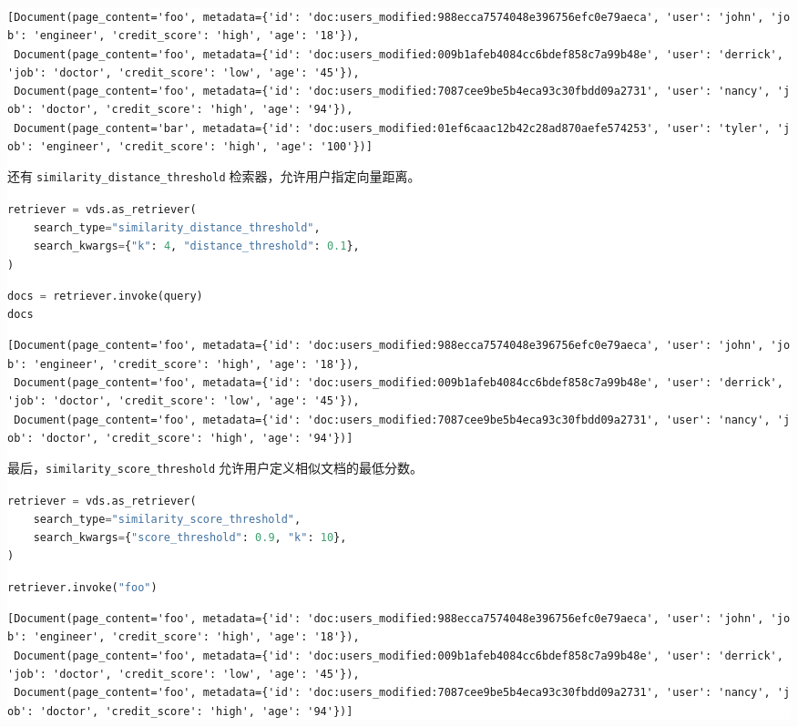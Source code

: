 

```output
[Document(page_content='foo', metadata={'id': 'doc:users_modified:988ecca7574048e396756efc0e79aeca', 'user': 'john', 'job': 'engineer', 'credit_score': 'high', 'age': '18'}),
 Document(page_content='foo', metadata={'id': 'doc:users_modified:009b1afeb4084cc6bdef858c7a99b48e', 'user': 'derrick', 'job': 'doctor', 'credit_score': 'low', 'age': '45'}),
 Document(page_content='foo', metadata={'id': 'doc:users_modified:7087cee9be5b4eca93c30fbdd09a2731', 'user': 'nancy', 'job': 'doctor', 'credit_score': 'high', 'age': '94'}),
 Document(page_content='bar', metadata={'id': 'doc:users_modified:01ef6caac12b42c28ad870aefe574253', 'user': 'tyler', 'job': 'engineer', 'credit_score': 'high', 'age': '100'})]
```


还有 `similarity_distance_threshold` 检索器，允许用户指定向量距离。


```python
retriever = vds.as_retriever(
    search_type="similarity_distance_threshold",
    search_kwargs={"k": 4, "distance_threshold": 0.1},
)
```


```python
docs = retriever.invoke(query)
docs
```



```output
[Document(page_content='foo', metadata={'id': 'doc:users_modified:988ecca7574048e396756efc0e79aeca', 'user': 'john', 'job': 'engineer', 'credit_score': 'high', 'age': '18'}),
 Document(page_content='foo', metadata={'id': 'doc:users_modified:009b1afeb4084cc6bdef858c7a99b48e', 'user': 'derrick', 'job': 'doctor', 'credit_score': 'low', 'age': '45'}),
 Document(page_content='foo', metadata={'id': 'doc:users_modified:7087cee9be5b4eca93c30fbdd09a2731', 'user': 'nancy', 'job': 'doctor', 'credit_score': 'high', 'age': '94'})]
```


最后，``similarity_score_threshold`` 允许用户定义相似文档的最低分数。


```python
retriever = vds.as_retriever(
    search_type="similarity_score_threshold",
    search_kwargs={"score_threshold": 0.9, "k": 10},
)
```


```python
retriever.invoke("foo")
```



```output
[Document(page_content='foo', metadata={'id': 'doc:users_modified:988ecca7574048e396756efc0e79aeca', 'user': 'john', 'job': 'engineer', 'credit_score': 'high', 'age': '18'}),
 Document(page_content='foo', metadata={'id': 'doc:users_modified:009b1afeb4084cc6bdef858c7a99b48e', 'user': 'derrick', 'job': 'doctor', 'credit_score': 'low', 'age': '45'}),
 Document(page_content='foo', metadata={'id': 'doc:users_modified:7087cee9be5b4eca93c30fbdd09a2731', 'user': 'nancy', 'job': 'doctor', 'credit_score': 'high', 'age': '94'})]
```
